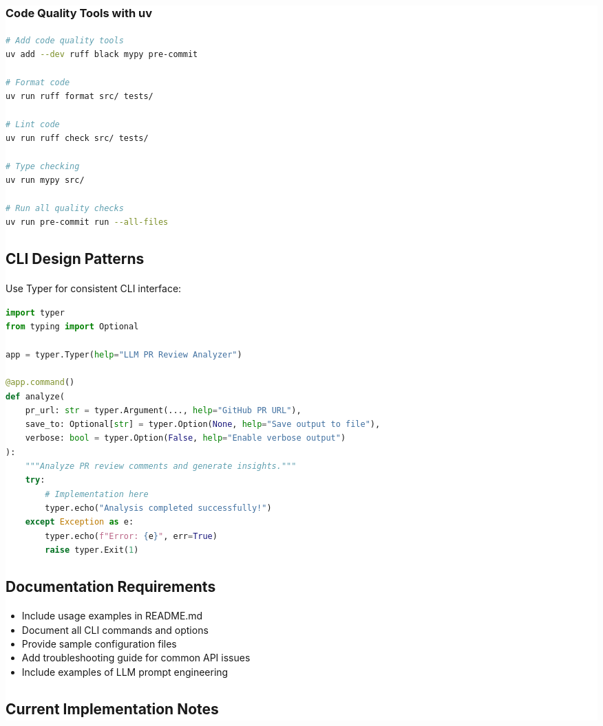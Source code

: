### Code Quality Tools with uv
```bash
# Add code quality tools
uv add --dev ruff black mypy pre-commit

# Format code
uv run ruff format src/ tests/

# Lint code  
uv run ruff check src/ tests/

# Type checking
uv run mypy src/

# Run all quality checks
uv run pre-commit run --all-files
```

## CLI Design Patterns

Use Typer for consistent CLI interface:

```python
import typer
from typing import Optional

app = typer.Typer(help="LLM PR Review Analyzer")

@app.command()
def analyze(
    pr_url: str = typer.Argument(..., help="GitHub PR URL"),
    save_to: Optional[str] = typer.Option(None, help="Save output to file"),
    verbose: bool = typer.Option(False, help="Enable verbose output")
):
    """Analyze PR review comments and generate insights."""
    try:
        # Implementation here
        typer.echo("Analysis completed successfully!")
    except Exception as e:
        typer.echo(f"Error: {e}", err=True)
        raise typer.Exit(1)
```

## Documentation Requirements

- Include usage examples in README.md
- Document all CLI commands and options
- Provide sample configuration files
- Add troubleshooting guide for common API issues
- Include examples of LLM prompt engineering

## Current Implementation Notes
